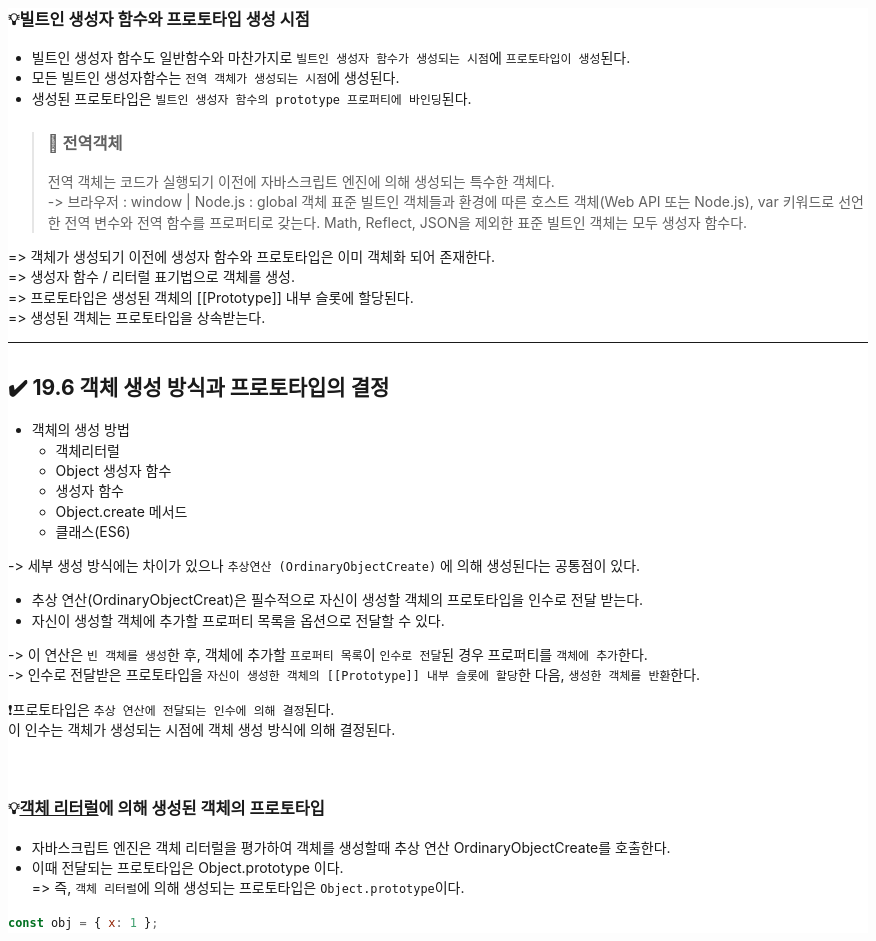 ### 💡빌트인 생성자 함수와 프로토타입 생성 시점

- 빌트인 생성자 함수도 일반함수와 마찬가지로 `빌트인 생성자 함수가 생성되는 시점`에
  `프로토타입이 생성`된다.
- 모든 빌트인 생성자함수는 `전역 객체가 생성되는 시점`에 생성된다.
- 생성된 프로토타입은 `빌트인 생성자 함수의 prototype 프로퍼티에 바인딩`된다.

> ### 📌 전역객체
>
> 전역 객체는 코드가 실행되기 이전에 자바스크립트 엔진에 의해 생성되는 특수한 객체다.<br>
> -> 브라우저 : window | Node.js : global 객체
> 표준 빌트인 객체들과 환경에 따른 호스트 객체(Web API 또는 Node.js),
> var 키워드로 선언한 전역 변수와 전역 함수를 프로퍼티로 갖는다.
> Math, Reflect, JSON을 제외한 표준 빌트인 객체는 모두 생성자 함수다.

=> 객체가 생성되기 이전에 생성자 함수와 프로토타입은 이미 객체화 되어 존재한다.<br>
=> 생성자 함수 / 리터럴 표기법으로 객체를 생성.<br>
=> 프로토타입은 생성된 객체의 [[Prototype]] 내부 슬롯에 할당된다.<br>
=> 생성된 객체는 프로토타입을 상속받는다.<br>

---

## ✔️ 19.6 객체 생성 방식과 프로토타입의 결정

- 객체의 생성 방법
  - 객체리터럴
  - Object 생성자 함수
  - 생성자 함수
  - Object.create 메서드
  - 클래스(ES6)

-> 세부 생성 방식에는 차이가 있으나 `추상연산 (OrdinaryObjectCreate)` 에 의해
생성된다는 공통점이 있다.

- 추상 연산(OrdinaryObjectCreat)은 필수적으로 자신이 생성할 객체의 프로토타입을 인수로 전달 받는다.
- 자신이 생성할 객체에 추가할 프로퍼티 목록을 옵션으로 전달할 수 있다.

-> 이 연산은 `빈 객체를 생성`한 후, 객체에 추가할 `프로퍼티 목록`이 `인수로 전달`된 경우 프로퍼티를 `객체에 추가`한다. <br>
-> 인수로 전달받은 프로토타입을 `자신이 생성한 객체의 [[Prototype]] 내부 슬롯에
할당`한 다음, `생성한 객체를 반환`한다.

❗프로토타입은 `추상 연산에 전달되는 인수에 의해 결정`된다.<br>
이 인수는 객체가 생성되는 시점에 객체 생성 방식에 의해 결정된다.

<br>

### 💡<u>객체 리터럴</u>에 의해 생성된 객체의 프로토타입

- 자바스크립트 엔진은 객체 리터럴을 평가하여 객체를 생성할때 추상 연산 OrdinaryObjectCreate를 호출한다.
- 이때 전달되는 프로토타입은 Object.prototype 이다.<br>
  => 즉, `객체 리터럴`에 의해 생성되는 프로토타입은 `Object.prototype`이다.

```jsx
const obj = { x: 1 };
```
